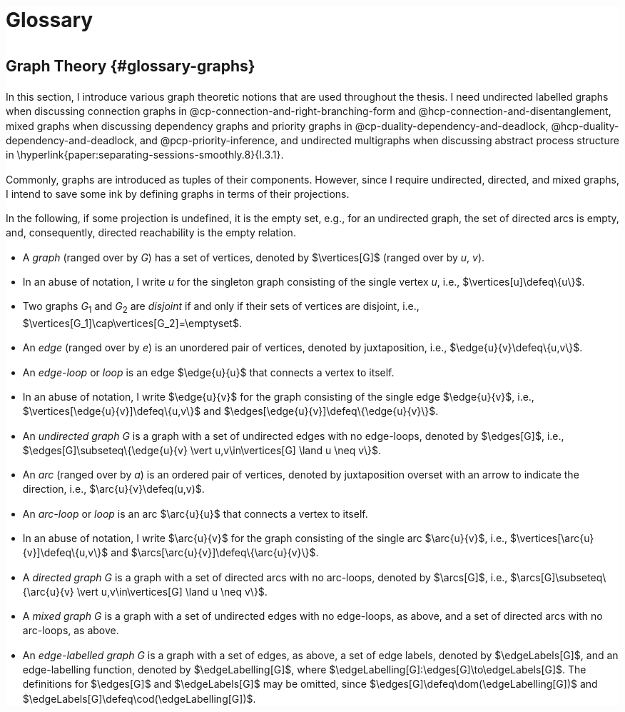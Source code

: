 # Glossary

## Graph Theory {#glossary-graphs}

In this section, I introduce various graph theoretic notions that are used throughout the thesis.
I need undirected labelled graphs when discussing connection graphs in @cp-connection-and-right-branching-form and @hcp-connection-and-disentanglement, mixed graphs when discussing dependency graphs and priority graphs in @cp-duality-dependency-and-deadlock, @hcp-duality-dependency-and-deadlock, and @pcp-priority-inference, and undirected multigraphs when discussing abstract process structure in \hyperlink{paper:separating-sessions-smoothly.8}{I.3.1}.

Commonly, graphs are introduced as tuples of their components.
However, since I require undirected, directed, and mixed graphs, I intend to save some ink by defining graphs in terms of their projections.

In the following, if some projection is undefined, it is the empty set, e.g., for an undirected graph, the set of directed arcs is empty, and, consequently, directed reachability is the empty relation.

- A *graph* (ranged over by $G$) has a set of vertices, denoted by $\vertices[G]$ (ranged over by $u$, $v$).

- In an abuse of notation, I write $u$ for the singleton graph consisting of the single vertex $u$, i.e., $\vertices[u]\defeq\{u\}$.

- Two graphs $G_1$ and $G_2$ are *disjoint* if and only if their sets of vertices are disjoint, i.e., $\vertices[G_1]\cap\vertices[G_2]=\emptyset$.

- An *edge* (ranged over by $e$) is an unordered pair of vertices, denoted by juxtaposition, i.e., $\edge{u}{v}\defeq\{u,v\}$.

- An *edge-loop* or *loop* is an edge $\edge{u}{u}$ that connects a vertex to itself.

- In an abuse of notation, I write $\edge{u}{v}$ for the graph consisting of the single edge $\edge{u}{v}$, i.e., $\vertices[\edge{u}{v}]\defeq\{u,v\}$ and $\edges[\edge{u}{v}]\defeq\{\edge{u}{v}\}$.

- An *undirected graph* $G$ is a graph with a set of undirected edges with no edge-loops, denoted by $\edges[G]$, i.e., $\edges[G]\subseteq\{\edge{u}{v} \vert u,v\in\vertices[G] \land u \neq v\}$.

- An *arc* (ranged over by $a$) is an ordered pair of vertices, denoted by juxtaposition overset with an arrow to indicate the direction, i.e., $\arc{u}{v}\defeq(u,v)$.

- An *arc-loop* or *loop* is an arc $\arc{u}{u}$ that connects a vertex to itself.

- In an abuse of notation, I write $\arc{u}{v}$ for the graph consisting of the single arc $\arc{u}{v}$, i.e., $\vertices[\arc{u}{v}]\defeq\{u,v\}$ and $\arcs[\arc{u}{v}]\defeq\{\arc{u}{v}\}$.

- A *directed graph* $G$ is a graph with a set of directed arcs with no arc-loops, denoted by $\arcs[G]$, i.e., $\arcs[G]\subseteq\{\arc{u}{v} \vert u,v\in\vertices[G] \land u \neq v\}$.

- A *mixed graph* $G$ is a graph with a set of undirected edges with no edge-loops, as above, and a set of directed arcs with no arc-loops, as above.

- An *edge-labelled graph* $G$ is a graph with a set of edges, as above, a set of edge labels, denoted by $\edgeLabels[G]$, and an edge-labelling function, denoted by $\edgeLabelling[G]$, where $\edgeLabelling[G]:\edges[G]\to\edgeLabels[G]$.
  The definitions for $\edges[G]$ and $\edgeLabels[G]$ may be omitted, since $\edges[G]\defeq\dom(\edgeLabelling[G])$ and $\edgeLabels[G]\defeq\cod(\edgeLabelling[G])$.

